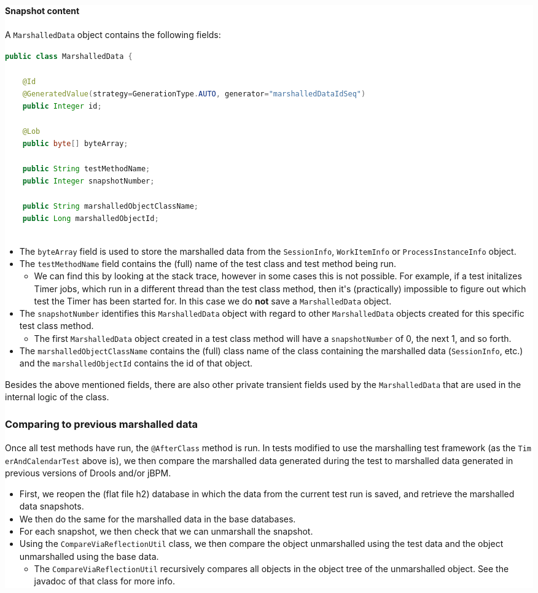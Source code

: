 <h4>Snapshot content</h4>

A `MarshalledData` object contains the following fields: 

```java
public class MarshalledData { 

    @Id
    @GeneratedValue(strategy=GenerationType.AUTO, generator="marshalledDataIdSeq")
    public Integer id;
    
    @Lob
    public byte[] byteArray;
    
    public String testMethodName;
    public Integer snapshotNumber;
  
    public String marshalledObjectClassName;
    public Long marshalledObjectId;
    
```

 *   The `byteArray` field is used to store the marshalled data from the 
     `SessionInfo`, `WorkItemInfo` or `ProcessInstanceInfo` object. 
 *   The `testMethodName` field contains the (full) name of the test class 
     and test method being run.
     *   We can find this by looking at the stack trace, however in some 
         cases this is not possible. For example, if a test initalizes 
         Timer jobs, which run in a different thread than the test class 
         method, then it's (practically) impossible to figure out which 
         test the Timer has been started for. In this case we do **not** 
         save a `MarshalledData` object. 
 *   The `snapshotNumber` identifies this `MarshalledData` object with 
     regard to other `MarshalledData` objects created for this specific 
     test class method. 
     *   The first `MarshalledData` object created in a test class method 
         will have a `snapshotNumber` of 0, the next 1, and so forth.
 *   The `marshalledObjectClassName` contains the (full) class name of 
     the class containing the marshalled data (`SessionInfo`, etc.) and 
     the `marshalledObjectId` contains the id of that object. 

Besides the above mentioned fields, there are also other private transient 
fields used by the `MarshalledData` that are used in the internal logic of the class.

<h3 id="comparing">Comparing to previous marshalled data</h3>

Once all test methods have run, the `@AfterClass` method is run. In tests 
modified to use the marshalling test framework (as the `TimerAndCalendarTest` 
above is), we then compare the marshalled data generated during the test 
to marshalled data generated in previous versions of Drools and/or jBPM. 

 *   First, we reopen the (flat file h2) database in which the data from 
     the current test run is saved, and retrieve the marshalled data snapshots. 
 *   We then do the same for the marshalled data in the base databases.
 *   For each snapshot, we then check that we can unmarshall the snapshot.
 *   Using the `CompareViaReflectionUtil` class, we then compare the 
     object unmarshalled using the test data and the object unmarshalled
     using the base data. 
     *   The `CompareViaReflectionUtil` recursively compares all objects 
         in the object tree of the unmarshalled object. See the javadoc
         of that class for more info. 


